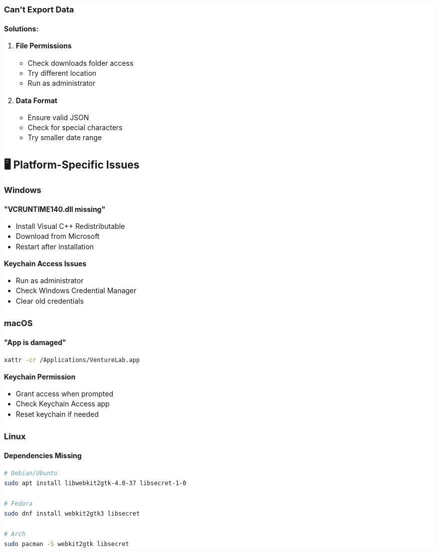 ### Can't Export Data

**Solutions:**
1. **File Permissions**
   - Check downloads folder access
   - Try different location
   - Run as administrator

2. **Data Format**
   - Ensure valid JSON
   - Check for special characters
   - Try smaller date range

## 🖥️ Platform-Specific Issues

### Windows

**"VCRUNTIME140.dll missing"**
- Install Visual C++ Redistributable
- Download from Microsoft
- Restart after installation

**Keychain Access Issues**
- Run as administrator
- Check Windows Credential Manager
- Clear old credentials

### macOS

**"App is damaged"**
```bash
xattr -cr /Applications/VentureLab.app
```

**Keychain Permission**
- Grant access when prompted
- Check Keychain Access app
- Reset keychain if needed

### Linux

**Dependencies Missing**
```bash
# Debian/Ubuntu
sudo apt install libwebkit2gtk-4.0-37 libsecret-1-0

# Fedora
sudo dnf install webkit2gtk3 libsecret

# Arch
sudo pacman -S webkit2gtk libsecret
```
